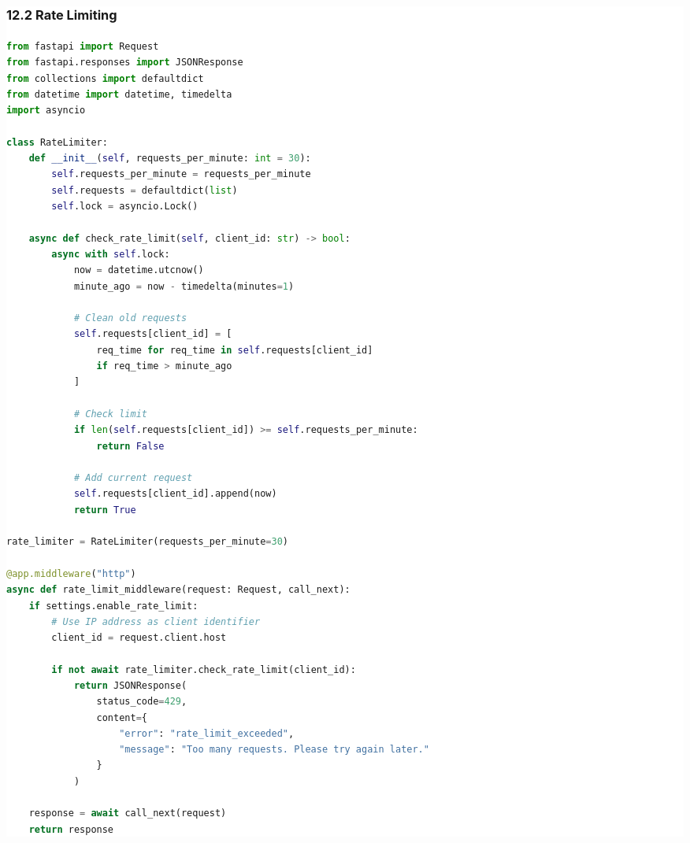 ### 12.2 Rate Limiting

```python
from fastapi import Request
from fastapi.responses import JSONResponse
from collections import defaultdict
from datetime import datetime, timedelta
import asyncio

class RateLimiter:
    def __init__(self, requests_per_minute: int = 30):
        self.requests_per_minute = requests_per_minute
        self.requests = defaultdict(list)
        self.lock = asyncio.Lock()
    
    async def check_rate_limit(self, client_id: str) -> bool:
        async with self.lock:
            now = datetime.utcnow()
            minute_ago = now - timedelta(minutes=1)
            
            # Clean old requests
            self.requests[client_id] = [
                req_time for req_time in self.requests[client_id]
                if req_time > minute_ago
            ]
            
            # Check limit
            if len(self.requests[client_id]) >= self.requests_per_minute:
                return False
            
            # Add current request
            self.requests[client_id].append(now)
            return True

rate_limiter = RateLimiter(requests_per_minute=30)

@app.middleware("http")
async def rate_limit_middleware(request: Request, call_next):
    if settings.enable_rate_limit:
        # Use IP address as client identifier
        client_id = request.client.host
        
        if not await rate_limiter.check_rate_limit(client_id):
            return JSONResponse(
                status_code=429,
                content={
                    "error": "rate_limit_exceeded",
                    "message": "Too many requests. Please try again later."
                }
            )
    
    response = await call_next(request)
    return response
```
